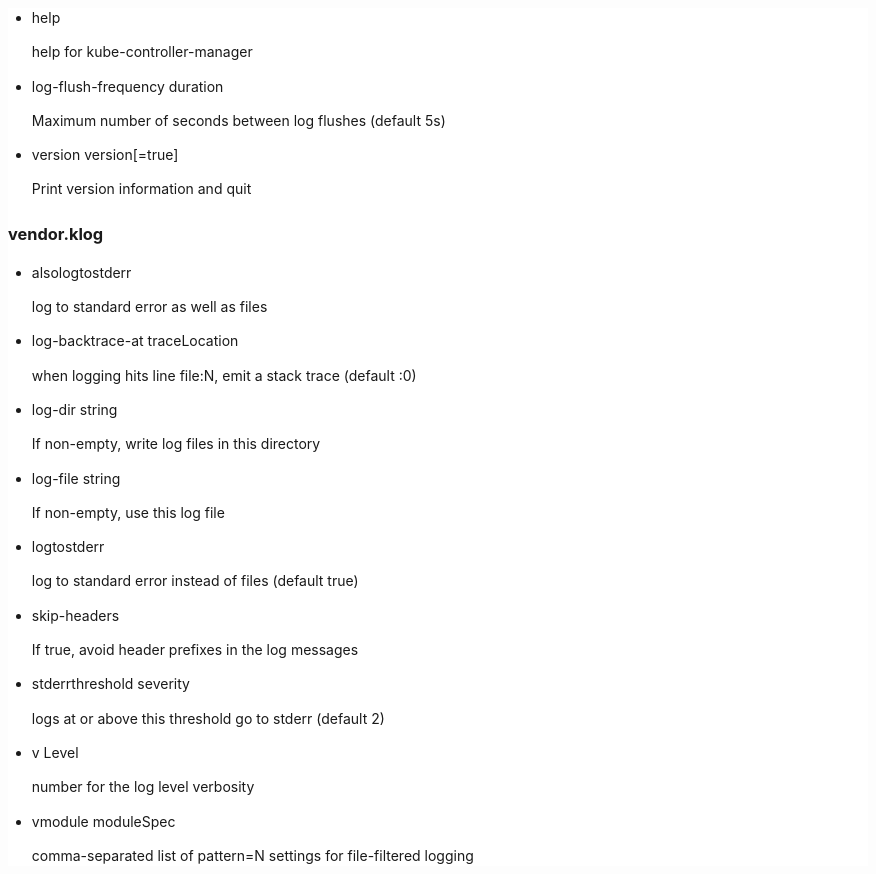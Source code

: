 - help

    help for kube-controller-manager

- log-flush-frequency duration

    Maximum number of seconds between log flushes (default 5s)

- version version[=true]

    Print version information and quit



### vendor.klog

- alsologtostderr

    log to standard error as well as files

- log-backtrace-at traceLocation

    when logging hits line file:N, emit a stack trace (default :0)

- log-dir string

    If non-empty, write log files in this directory

- log-file string

    If non-empty, use this log file

- logtostderr

    log to standard error instead of files (default true)

- skip-headers

    If true, avoid header prefixes in the log messages

- stderrthreshold severity

    logs at or above this threshold go to stderr (default 2)

- v Level

    number for the log level verbosity

- vmodule moduleSpec

    comma-separated list of pattern=N settings for file-filtered logging


